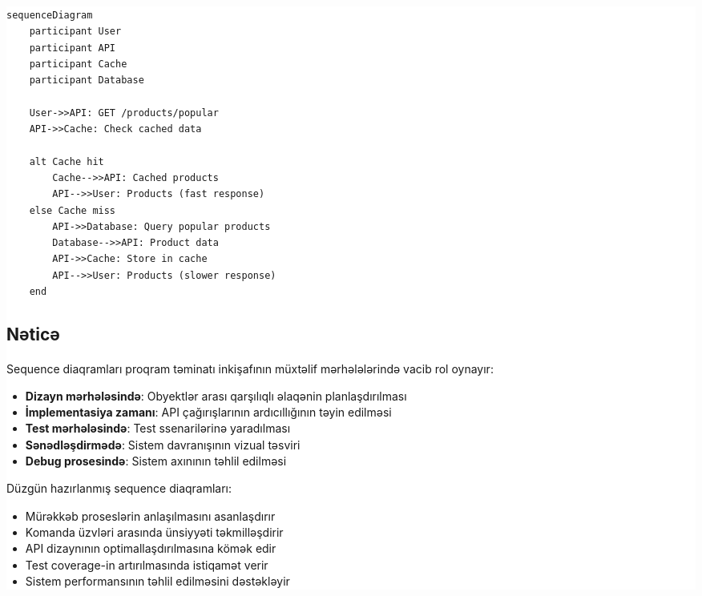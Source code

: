 ```mermaid
sequenceDiagram
    participant User
    participant API
    participant Cache
    participant Database

    User->>API: GET /products/popular
    API->>Cache: Check cached data
    
    alt Cache hit
        Cache-->>API: Cached products
        API-->>User: Products (fast response)
    else Cache miss
        API->>Database: Query popular products
        Database-->>API: Product data
        API->>Cache: Store in cache
        API-->>User: Products (slower response)
    end
```

## Nəticə

Sequence diaqramları proqram təminatı inkişafının müxtəlif mərhələlərində vacib rol oynayır:

- **Dizayn mərhələsində**: Obyektlər arası qarşılıqlı əlaqənin planlaşdırılması
- **İmplementasiya zamanı**: API çağırışlarının ardıcıllığının təyin edilməsi  
- **Test mərhələsində**: Test ssenarilərinə yaradılması
- **Sənədləşdirmədə**: Sistem davranışının vizual təsviri
- **Debug prosesində**: Sistem axınının təhlil edilməsi

Düzgün hazırlanmış sequence diaqramları:
- Mürəkkəb proseslərin anlaşılmasını asanlaşdırır
- Komanda üzvləri arasında ünsiyyəti təkmilləşdirir
- API dizaynının optimallaşdırılmasına kömək edir
- Test coverage-in artırılmasında istiqamət verir
- Sistem performansının təhlil edilməsini dəstəkləyir